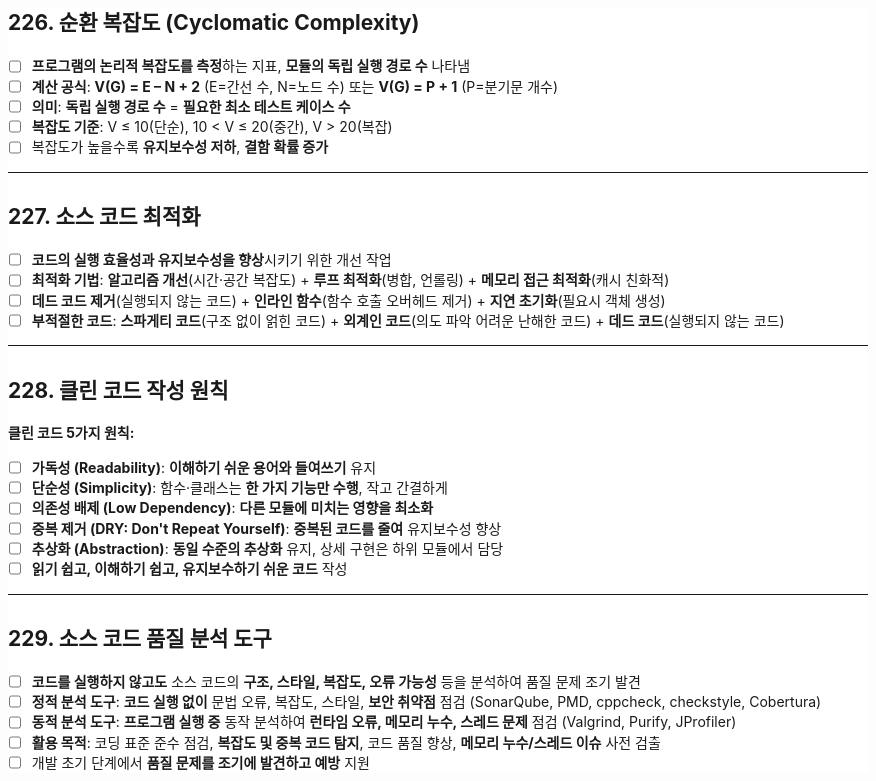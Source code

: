 
## 226. 순환 복잡도 (Cyclomatic Complexity)

- [ ] **프로그램의 논리적 복잡도를 측정**하는 지표, **모듈의 독립 실행 경로 수** 나타냄
- [ ] **계산 공식**: **V(G) = E – N + 2** (E=간선 수, N=노드 수) 또는 **V(G) = P + 1** (P=분기문 개수)
- [ ] **의미**: **독립 실행 경로 수** = **필요한 최소 테스트 케이스 수**
- [ ] **복잡도 기준**: V ≤ 10(단순), 10 < V ≤ 20(중간), V > 20(복잡)
- [ ] 복잡도가 높을수록 **유지보수성 저하**, **결함 확률 증가**

---

## 227. 소스 코드 최적화

- [ ] **코드의 실행 효율성과 유지보수성을 향상**시키기 위한 개선 작업
- [ ] **최적화 기법**: **알고리즘 개선**(시간·공간 복잡도) + **루프 최적화**(병합, 언롤링) + **메모리 접근 최적화**(캐시 친화적)
- [ ] **데드 코드 제거**(실행되지 않는 코드) + **인라인 함수**(함수 호출 오버헤드 제거) + **지연 초기화**(필요시 객체 생성)
- [ ] **부적절한 코드**: **스파게티 코드**(구조 없이 얽힌 코드) + **외계인 코드**(의도 파악 어려운 난해한 코드) + **데드 코드**(실행되지 않는 코드)

---

## 228. 클린 코드 작성 원칙

**클린 코드 5가지 원칙:**

- [ ] **가독성 (Readability)**: **이해하기 쉬운 용어와 들여쓰기** 유지
- [ ] **단순성 (Simplicity)**: 함수·클래스는 **한 가지 기능만 수행**, 작고 간결하게
- [ ] **의존성 배제 (Low Dependency)**: **다른 모듈에 미치는 영향을 최소화**
- [ ] **중복 제거 (DRY: Don't Repeat Yourself)**: **중복된 코드를 줄여** 유지보수성 향상
- [ ] **추상화 (Abstraction)**: **동일 수준의 추상화** 유지, 상세 구현은 하위 모듈에서 담당
- [ ] **읽기 쉽고, 이해하기 쉽고, 유지보수하기 쉬운 코드** 작성

---

## 229. 소스 코드 품질 분석 도구

- [ ] **코드를 실행하지 않고도** 소스 코드의 **구조, 스타일, 복잡도, 오류 가능성** 등을 분석하여 품질 문제 조기 발견
- [ ] **정적 분석 도구**: **코드 실행 없이** 문법 오류, 복잡도, 스타일, **보안 취약점** 점검 (SonarQube, PMD, cppcheck, checkstyle, Cobertura)
- [ ] **동적 분석 도구**: **프로그램 실행 중** 동작 분석하여 **런타임 오류, 메모리 누수, 스레드 문제** 점검 (Valgrind, Purify, JProfiler)
- [ ] **활용 목적**: 코딩 표준 준수 점검, **복잡도 및 중복 코드 탐지**, 코드 품질 향상, **메모리 누수/스레드 이슈** 사전 검출
- [ ] 개발 초기 단계에서 **품질 문제를 조기에 발견하고 예방** 지원